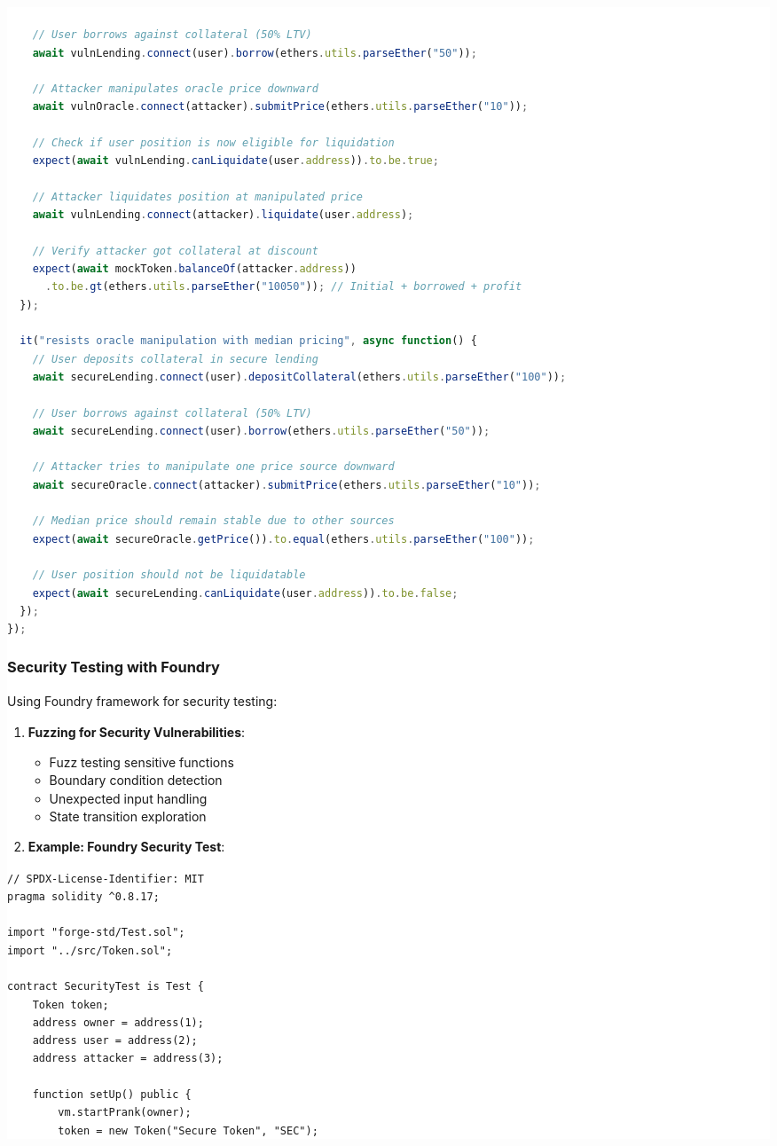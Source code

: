 ```javascript
    
    // User borrows against collateral (50% LTV)
    await vulnLending.connect(user).borrow(ethers.utils.parseEther("50"));
    
    // Attacker manipulates oracle price downward
    await vulnOracle.connect(attacker).submitPrice(ethers.utils.parseEther("10"));
    
    // Check if user position is now eligible for liquidation
    expect(await vulnLending.canLiquidate(user.address)).to.be.true;
    
    // Attacker liquidates position at manipulated price
    await vulnLending.connect(attacker).liquidate(user.address);
    
    // Verify attacker got collateral at discount
    expect(await mockToken.balanceOf(attacker.address))
      .to.be.gt(ethers.utils.parseEther("10050")); // Initial + borrowed + profit
  });
  
  it("resists oracle manipulation with median pricing", async function() {
    // User deposits collateral in secure lending
    await secureLending.connect(user).depositCollateral(ethers.utils.parseEther("100"));
    
    // User borrows against collateral (50% LTV)
    await secureLending.connect(user).borrow(ethers.utils.parseEther("50"));
    
    // Attacker tries to manipulate one price source downward
    await secureOracle.connect(attacker).submitPrice(ethers.utils.parseEther("10"));
    
    // Median price should remain stable due to other sources
    expect(await secureOracle.getPrice()).to.equal(ethers.utils.parseEther("100"));
    
    // User position should not be liquidatable
    expect(await secureLending.canLiquidate(user.address)).to.be.false;
  });
});
```

### Security Testing with Foundry

Using Foundry framework for security testing:

1. **Fuzzing for Security Vulnerabilities**:
   - Fuzz testing sensitive functions
   - Boundary condition detection
   - Unexpected input handling
   - State transition exploration

2. **Example: Foundry Security Test**:

```solidity
// SPDX-License-Identifier: MIT
pragma solidity ^0.8.17;

import "forge-std/Test.sol";
import "../src/Token.sol";

contract SecurityTest is Test {
    Token token;
    address owner = address(1);
    address user = address(2);
    address attacker = address(3);
    
    function setUp() public {
        vm.startPrank(owner);
        token = new Token("Secure Token", "SEC");
```